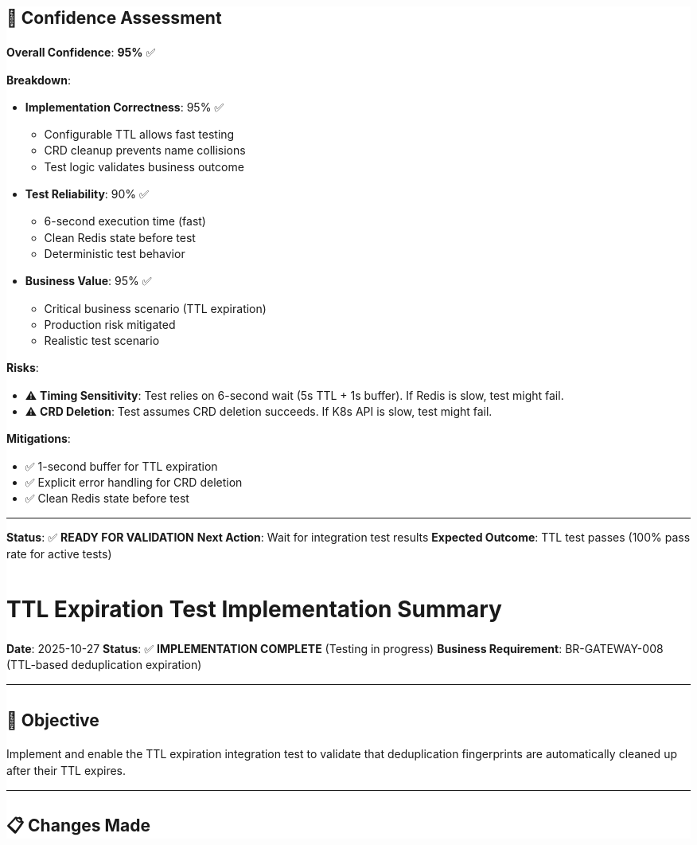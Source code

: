 ## 📝 **Confidence Assessment**

**Overall Confidence**: **95%** ✅

**Breakdown**:
- **Implementation Correctness**: 95% ✅
  - Configurable TTL allows fast testing
  - CRD cleanup prevents name collisions
  - Test logic validates business outcome

- **Test Reliability**: 90% ✅
  - 6-second execution time (fast)
  - Clean Redis state before test
  - Deterministic test behavior

- **Business Value**: 95% ✅
  - Critical business scenario (TTL expiration)
  - Production risk mitigated
  - Realistic test scenario

**Risks**:
- ⚠️ **Timing Sensitivity**: Test relies on 6-second wait (5s TTL + 1s buffer). If Redis is slow, test might fail.
- ⚠️ **CRD Deletion**: Test assumes CRD deletion succeeds. If K8s API is slow, test might fail.

**Mitigations**:
- ✅ 1-second buffer for TTL expiration
- ✅ Explicit error handling for CRD deletion
- ✅ Clean Redis state before test

---

**Status**: ✅ **READY FOR VALIDATION**
**Next Action**: Wait for integration test results
**Expected Outcome**: TTL test passes (100% pass rate for active tests)

# TTL Expiration Test Implementation Summary

**Date**: 2025-10-27
**Status**: ✅ **IMPLEMENTATION COMPLETE** (Testing in progress)
**Business Requirement**: BR-GATEWAY-008 (TTL-based deduplication expiration)

---

## 🎯 **Objective**

Implement and enable the TTL expiration integration test to validate that deduplication fingerprints are automatically cleaned up after their TTL expires.

---

## 📋 **Changes Made**
